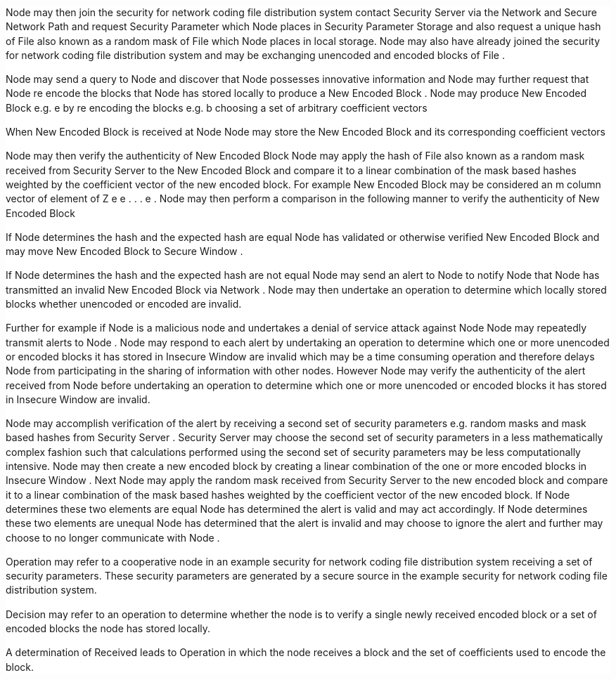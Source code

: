Node may then join the security for network coding file distribution system contact Security Server via the Network and Secure Network Path and request Security Parameter which Node places in Security Parameter Storage and also request a unique hash of File also known as a random mask of File which Node places in local storage. Node may also have already joined the security for network coding file distribution system and may be exchanging unencoded and encoded blocks of File .

Node may send a query to Node and discover that Node possesses innovative information and Node may further request that Node re encode the blocks that Node has stored locally to produce a New Encoded Block . Node may produce New Encoded Block e.g. e by re encoding the blocks e.g. b choosing a set of arbitrary coefficient vectors

When New Encoded Block is received at Node Node may store the New Encoded Block and its corresponding coefficient vectors

Node may then verify the authenticity of New Encoded Block Node may apply the hash of File also known as a random mask received from Security Server to the New Encoded Block and compare it to a linear combination of the mask based hashes weighted by the coefficient vector of the new encoded block. For example New Encoded Block may be considered an m column vector of element of Z e e . . . e . Node may then perform a comparison in the following manner to verify the authenticity of New Encoded Block 

If Node determines the hash and the expected hash are equal Node has validated or otherwise verified New Encoded Block and may move New Encoded Block to Secure Window .

If Node determines the hash and the expected hash are not equal Node may send an alert to Node to notify Node that Node has transmitted an invalid New Encoded Block via Network . Node may then undertake an operation to determine which locally stored blocks whether unencoded or encoded are invalid.

Further for example if Node is a malicious node and undertakes a denial of service attack against Node Node may repeatedly transmit alerts to Node . Node may respond to each alert by undertaking an operation to determine which one or more unencoded or encoded blocks it has stored in Insecure Window are invalid which may be a time consuming operation and therefore delays Node from participating in the sharing of information with other nodes. However Node may verify the authenticity of the alert received from Node before undertaking an operation to determine which one or more unencoded or encoded blocks it has stored in Insecure Window are invalid.

Node may accomplish verification of the alert by receiving a second set of security parameters e.g. random masks and mask based hashes from Security Server . Security Server may choose the second set of security parameters in a less mathematically complex fashion such that calculations performed using the second set of security parameters may be less computationally intensive. Node may then create a new encoded block by creating a linear combination of the one or more encoded blocks in Insecure Window . Next Node may apply the random mask received from Security Server to the new encoded block and compare it to a linear combination of the mask based hashes weighted by the coefficient vector of the new encoded block. If Node determines these two elements are equal Node has determined the alert is valid and may act accordingly. If Node determines these two elements are unequal Node has determined that the alert is invalid and may choose to ignore the alert and further may choose to no longer communicate with Node .

Operation may refer to a cooperative node in an example security for network coding file distribution system receiving a set of security parameters. These security parameters are generated by a secure source in the example security for network coding file distribution system.

Decision may refer to an operation to determine whether the node is to verify a single newly received encoded block or a set of encoded blocks the node has stored locally.

A determination of Received leads to Operation in which the node receives a block and the set of coefficients used to encode the block.
